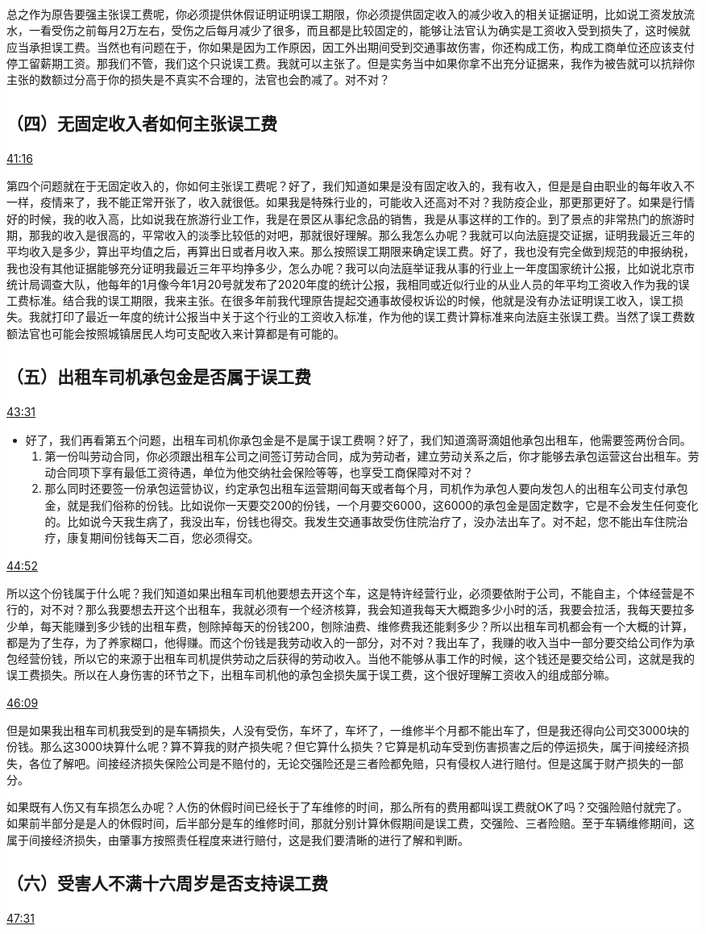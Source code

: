 总之作为原告要强主张误工费呢，你必须提供休假证明证明误工期限，你必须提供固定收入的减少收入的相关证据证明，比如说工资发放流水，一看受伤之前每月2万左右，受伤之后每月减少了很多，而且都是比较固定的，能够让法官认为确实是工资收入受到损失了，这时候就应当承担误工费。当然也有问题在于，你如果是因为工作原因，因工外出期间受到交通事故伤害，你还构成工伤，构成工商单位还应该支付停工留薪期工资。那我们不管，我们这个只说误工费。我就可以主张了。但是实务当中如果你拿不出充分证据来，我作为被告就可以抗辩你主张的数额过分高于你的损失是不真实不合理的，法官也会酌减了。对不对？
## （四）无固定收入者如何主张误工费
[41:16](filF:///F:/%5C%E6%B3%95%E5%BE%8B%E5%AE%9E%E5%8A%A1%5C394%20%E6%9D%8E%E6%96%8C%EF%BC%9A%E4%BA%A4%E9%80%9A%E4%BA%8B%E6%95%85%E8%AF%89%E8%AE%BC%E5%85%A8%E6%B5%81%E7%A8%8B%EF%BC%9A%E6%A1%88%E4%BE%8B%E6%8B%86%E8%A7%A3%E7%96%91%E9%9A%BE%E9%87%8D%E7%82%B9%E9%97%AE%E9%A2%98%5C%E7%AC%AC7%E8%AE%B2%20%E6%8D%9F%E5%AE%B3%E8%B5%94%E5%81%BF%E5%AE%9E%E5%8A%A1%E8%A7%A3%E6%9E%90%EF%BC%88%E4%B8%80%EF%BC%89.mp4#t=2476.711561)

第四个问题就在于无固定收入的，你如何主张误工费呢？好了，我们知道如果是没有固定收入的，我有收入，但是是自由职业的每年收入不一样，疫情来了，我不能正常开张了，收入就很低。如果我是特殊行业的，可能收入还高对不对？我防疫企业，那更那更好了。如果是行情好的时候，我的收入高，比如说我在旅游行业工作，我是在景区从事纪念品的销售，我是从事这样的工作的。到了景点的非常热门的旅游时期，那我的收入是很高的，平常收入的淡季比较低的对吧，那就很好理解。那么我怎么办呢？我就可以向法庭提交证据，证明我最近三年的平均收入是多少，算出平均值之后，再算出日或者月收入来。那么按照误工期限来确定误工费。好了，我也没有完全做到规范的申报纳税，我也没有其他证据能够充分证明我最近三年平均挣多少，怎么办呢？我可以向法庭举证我从事的行业上一年度国家统计公报，比如说北京市统计局调查大队，他每年的1月像今年1月20号就发布了2020年度的统计公报，我相同或近似行业的从业人员的年平均工资收入作为我的误工费标准。结合我的误工期限，我来主张。在很多年前我代理原告提起交通事故侵权诉讼的时候，他就是没有办法证明误工收入，误工损失。我就打印了最近一年度的统计公报当中关于这个行业的工资收入标准，作为他的误工费计算标准来向法庭主张误工费。当然了误工费数额法官也可能会按照城镇居民人均可支配收入来计算都是有可能的。
## （五）出租车司机承包金是否属于误工费
[43:31](filF:///F:/%5C%E6%B3%95%E5%BE%8B%E5%AE%9E%E5%8A%A1%5C394%20%E6%9D%8E%E6%96%8C%EF%BC%9A%E4%BA%A4%E9%80%9A%E4%BA%8B%E6%95%85%E8%AF%89%E8%AE%BC%E5%85%A8%E6%B5%81%E7%A8%8B%EF%BC%9A%E6%A1%88%E4%BE%8B%E6%8B%86%E8%A7%A3%E7%96%91%E9%9A%BE%E9%87%8D%E7%82%B9%E9%97%AE%E9%A2%98%5C%E7%AC%AC7%E8%AE%B2%20%E6%8D%9F%E5%AE%B3%E8%B5%94%E5%81%BF%E5%AE%9E%E5%8A%A1%E8%A7%A3%E6%9E%90%EF%BC%88%E4%B8%80%EF%BC%89.mp4#t=43:31)

- 好了，我们再看第五个问题，出租车司机你承包金是不是属于误工费啊？好了，我们知道滴哥滴姐他承包出租车，他需要签两份合同。
	1. 第一份叫劳动合同，你必须跟出租车公司之间签订劳动合同，成为劳动者，建立劳动关系之后，你才能够去承包运营这台出租车。劳动合同项下享有最低工资待遇，单位为他交纳社会保险等等，也享受工商保障对不对？
	2. 那么同时还要签一份承包运营协议，约定承包出租车运营期间每天或者每个月，司机作为承包人要向发包人的出租车公司支付承包金，就是我们俗称的份钱。比如说你一天要交200的份钱，一个月要交6000，这6000的承包金是固定数字，它是不会发生任何变化的。比如说今天我生病了，我没出车，份钱也得交。我发生交通事故受伤住院治疗了，没办法出车了。对不起，您不能出车住院治疗，康复期间份钱每天二百，您必须得交。

[44:52](filF:///F:/%5C%E6%B3%95%E5%BE%8B%E5%AE%9E%E5%8A%A1%5C394%20%E6%9D%8E%E6%96%8C%EF%BC%9A%E4%BA%A4%E9%80%9A%E4%BA%8B%E6%95%85%E8%AF%89%E8%AE%BC%E5%85%A8%E6%B5%81%E7%A8%8B%EF%BC%9A%E6%A1%88%E4%BE%8B%E6%8B%86%E8%A7%A3%E7%96%91%E9%9A%BE%E9%87%8D%E7%82%B9%E9%97%AE%E9%A2%98%5C%E7%AC%AC7%E8%AE%B2%20%E6%8D%9F%E5%AE%B3%E8%B5%94%E5%81%BF%E5%AE%9E%E5%8A%A1%E8%A7%A3%E6%9E%90%EF%BC%88%E4%B8%80%EF%BC%89.mp4#t=44:52)

所以这个份钱属于什么呢？我们知道如果出租车司机他要想去开这个车，这是特许经营行业，必须要依附于公司，不能自主，个体经营是不行的，对不对？那么我要想去开这个出租车，我就必须有一个经济核算，我会知道我每天大概跑多少小时的活，我要会拉活，我每天要拉多少单，每天能赚到多少钱的出租车费，刨除掉每天的份钱200，刨除油费、维修费我还能剩多少？所以出租车司机都会有一个大概的计算，都是为了生存，为了养家糊口，他得赚。而这个份钱是我劳动收入的一部分，对不对？我出车了，我赚的收入当中一部分要交给公司作为承包经营份钱，所以它的来源于出租车司机提供劳动之后获得的劳动收入。当他不能够从事工作的时候，这个钱还是要交给公司，这就是我的误工费损失。所以在人身伤害的环节之下，出租车司机他的承包金损失属于误工费，这个很好理解工资收入的组成部分嘛。

[46:09](filF:///F:/%5C%E6%B3%95%E5%BE%8B%E5%AE%9E%E5%8A%A1%5C394%20%E6%9D%8E%E6%96%8C%EF%BC%9A%E4%BA%A4%E9%80%9A%E4%BA%8B%E6%95%85%E8%AF%89%E8%AE%BC%E5%85%A8%E6%B5%81%E7%A8%8B%EF%BC%9A%E6%A1%88%E4%BE%8B%E6%8B%86%E8%A7%A3%E7%96%91%E9%9A%BE%E9%87%8D%E7%82%B9%E9%97%AE%E9%A2%98%5C%E7%AC%AC7%E8%AE%B2%20%E6%8D%9F%E5%AE%B3%E8%B5%94%E5%81%BF%E5%AE%9E%E5%8A%A1%E8%A7%A3%E6%9E%90%EF%BC%88%E4%B8%80%EF%BC%89.mp4#t=46:09)

但是如果我出租车司机我受到的是车辆损失，人没有受伤，车坏了，车坏了，一维修半个月都不能出车了，但是我还得向公司交3000块的份钱。那么这3000块算什么呢？算不算我的财产损失呢？但它算什么损失？它算是机动车受到伤害损害之后的停运损失，属于间接经济损失，各位了解吧。间接经济损失保险公司是不赔付的，无论交强险还是三者险都免赔，只有侵权人进行赔付。但是这属于财产损失的一部分。

如果既有人伤又有车损怎么办呢？人伤的休假时间已经长于了车维修的时间，那么所有的费用都叫误工费就OK了吗？交强险赔付就完了。如果前半部分是是人的休假时间，后半部分是车的维修时间，那就分别计算休假期间是误工费，交强险、三者险赔。至于车辆维修期间，这属于间接经济损失，由肇事方按照责任程度来进行赔付，这是我们要清晰的进行了解和判断。
## （六）受害人不满十六周岁是否支持误工费
[47:31](filF:///F:/%5C%E6%B3%95%E5%BE%8B%E5%AE%9E%E5%8A%A1%5C394%20%E6%9D%8E%E6%96%8C%EF%BC%9A%E4%BA%A4%E9%80%9A%E4%BA%8B%E6%95%85%E8%AF%89%E8%AE%BC%E5%85%A8%E6%B5%81%E7%A8%8B%EF%BC%9A%E6%A1%88%E4%BE%8B%E6%8B%86%E8%A7%A3%E7%96%91%E9%9A%BE%E9%87%8D%E7%82%B9%E9%97%AE%E9%A2%98%5C%E7%AC%AC7%E8%AE%B2%20%E6%8D%9F%E5%AE%B3%E8%B5%94%E5%81%BF%E5%AE%9E%E5%8A%A1%E8%A7%A3%E6%9E%90%EF%BC%88%E4%B8%80%EF%BC%89.mp4#t=47:31)

